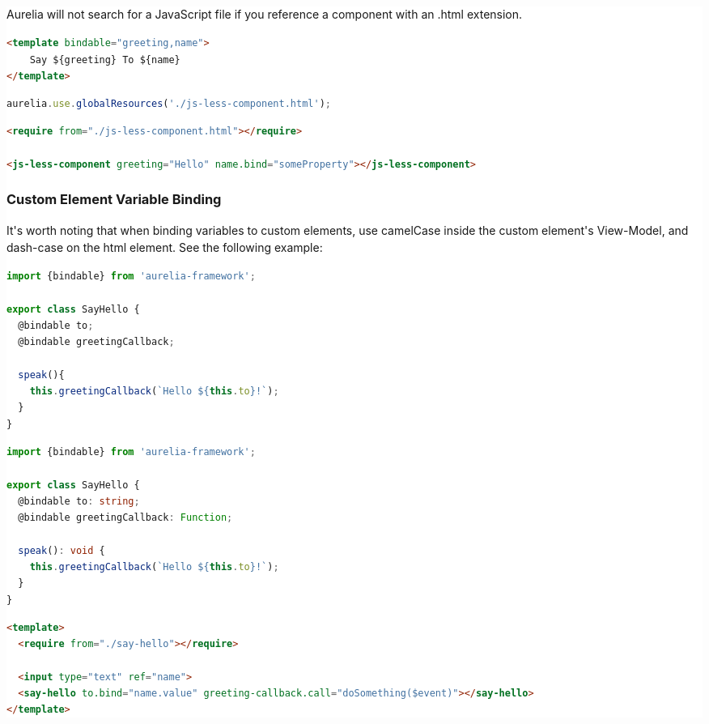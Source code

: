 Aurelia will not search for a JavaScript file if you reference a component with an .html extension.

```HTML Declare Custom Element Without View-Model With Binding
<template bindable="greeting,name">
    Say ${greeting} To ${name}
</template>
```

```JavaScript Add Global Custom Element Without View-Model
aurelia.use.globalResources('./js-less-component.html');
```

```HTML Use Custom Element Without View-Model
<require from="./js-less-component.html"></require>

<js-less-component greeting="Hello" name.bind="someProperty"></js-less-component>
```

### Custom Element Variable Binding

It's worth noting that when binding variables to custom elements, use camelCase inside the custom element's View-Model, and dash-case on the html element. See the following example:

```JavaScript Custom Element View-Model Declaration
import {bindable} from 'aurelia-framework';

export class SayHello {
  @bindable to;
  @bindable greetingCallback;

  speak(){
    this.greetingCallback(`Hello ${this.to}!`);
  }
}
```
```TypeScript Custom Element View-Model Declaration [variant]
import {bindable} from 'aurelia-framework';

export class SayHello {
  @bindable to: string;
  @bindable greetingCallback: Function;

  speak(): void {
    this.greetingCallback(`Hello ${this.to}!`);
  }
}
```

```HTML Custom Element Use
<template>
  <require from="./say-hello"></require>

  <input type="text" ref="name">
  <say-hello to.bind="name.value" greeting-callback.call="doSomething($event)"></say-hello>
</template>
```
